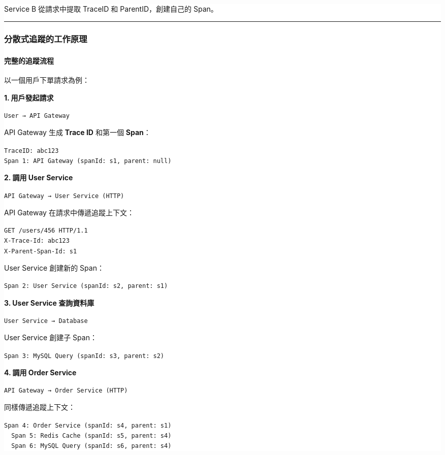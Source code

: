 Service B 從請求中提取 TraceID 和 ParentID，創建自己的 Span。

---

### 分散式追蹤的工作原理

#### 完整的追蹤流程

以一個用戶下單請求為例：

**1. 用戶發起請求**
```
User → API Gateway
```

API Gateway 生成 **Trace ID** 和第一個 **Span**：
```
TraceID: abc123
Span 1: API Gateway (spanId: s1, parent: null)
```

**2. 調用 User Service**
```
API Gateway → User Service (HTTP)
```

API Gateway 在請求中傳遞追蹤上下文：
```http
GET /users/456 HTTP/1.1
X-Trace-Id: abc123
X-Parent-Span-Id: s1
```

User Service 創建新的 Span：
```
Span 2: User Service (spanId: s2, parent: s1)
```

**3. User Service 查詢資料庫**
```
User Service → Database
```

User Service 創建子 Span：
```
Span 3: MySQL Query (spanId: s3, parent: s2)
```

**4. 調用 Order Service**
```
API Gateway → Order Service (HTTP)
```

同樣傳遞追蹤上下文：
```
Span 4: Order Service (spanId: s4, parent: s1)
  Span 5: Redis Cache (spanId: s5, parent: s4)
  Span 6: MySQL Query (spanId: s6, parent: s4)
```
